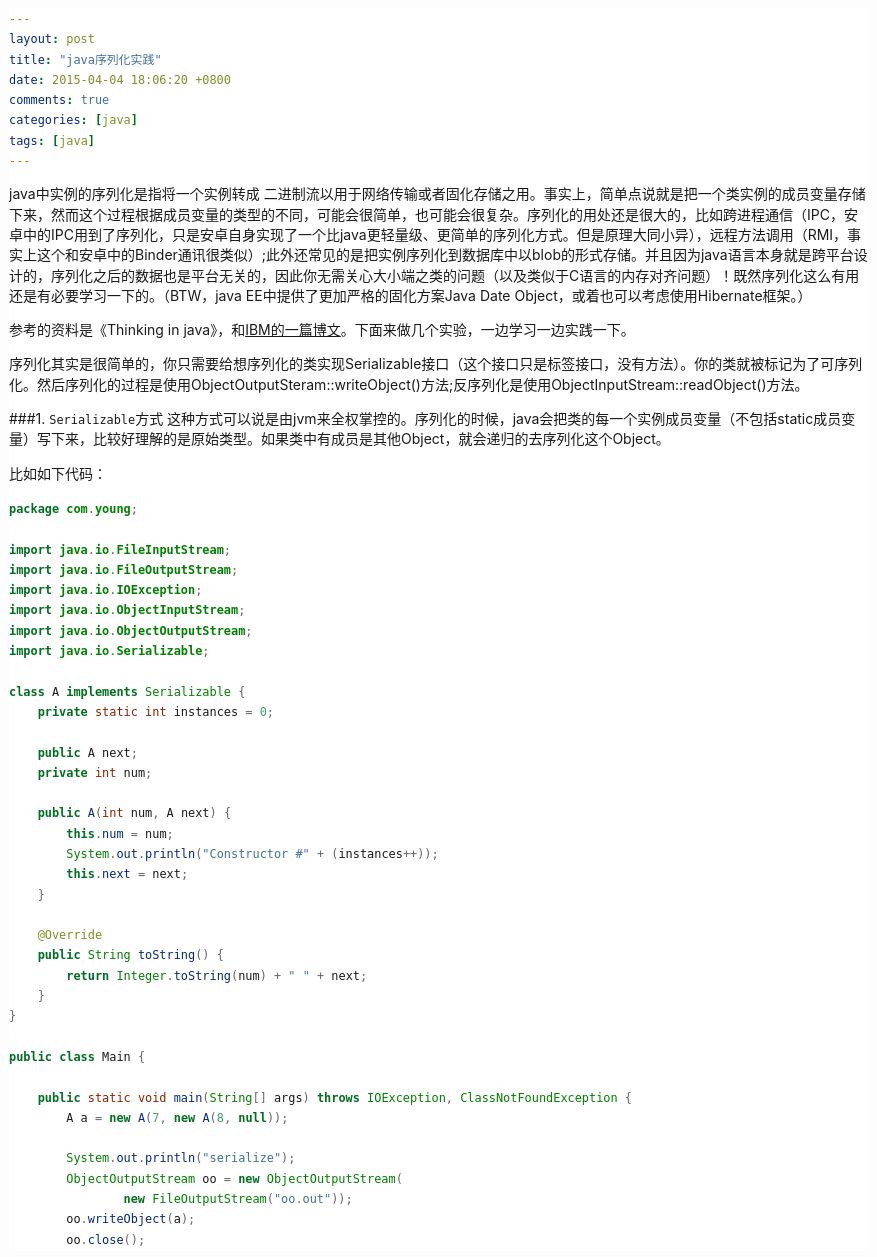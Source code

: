 ```yaml
---
layout: post
title: "java序列化实践"
date: 2015-04-04 18:06:20 +0800
comments: true
categories: [java]
tags: [java]
---
```


java中实例的序列化是指将一个实例转成 二进制流以用于网络传输或者固化存储之用。事实上，简单点说就是把一个类实例的成员变量存储下来，然而这个过程根据成员变量的类型的不同，可能会很简单，也可能会很复杂。序列化的用处还是很大的，比如跨进程通信（IPC，安卓中的IPC用到了序列化，只是安卓自身实现了一个比java更轻量级、更简单的序列化方式。但是原理大同小异），远程方法调用（RMI，事实上这个和安卓中的Binder通讯很类似）;此外还常见的是把实例序列化到数据库中以blob的形式存储。并且因为java语言本身就是跨平台设计的，序列化之后的数据也是平台无关的，因此你无需关心大小端之类的问题（以及类似于C语言的内存对齐问题）！既然序列化这么有用还是有必要学习一下的。（BTW，java EE中提供了更加严格的固化方案Java Date Object，或着也可以考虑使用Hibernate框架。）

参考的资料是《Thinking in java》，和[IBM的一篇博文][1]。下面来做几个实验，一边学习一边实践一下。



序列化其实是很简单的，你只需要给想序列化的类实现Serializable接口（这个接口只是标签接口，没有方法）。你的类就被标记为了可序列化。然后序列化的过程是使用ObjectOutputSteram::writeObject()方法;反序列化是使用ObjectInputStream::readObject()方法。

###1. `Serializable`方式
这种方式可以说是由jvm来全权掌控的。序列化的时候，java会把类的每一个实例成员变量（不包括static成员变量）写下来，比较好理解的是原始类型。如果类中有成员是其他Object，就会递归的去序列化这个Object。

比如如下代码：

```java
package com.young;

import java.io.FileInputStream;
import java.io.FileOutputStream;
import java.io.IOException;
import java.io.ObjectInputStream;
import java.io.ObjectOutputStream;
import java.io.Serializable;

class A implements Serializable {
    private static int instances = 0;

    public A next;
    private int num;

    public A(int num, A next) {
        this.num = num;
        System.out.println("Constructor #" + (instances++));
        this.next = next;
    }

    @Override
    public String toString() {
        return Integer.toString(num) + " " + next;
    }
}

public class Main {

    public static void main(String[] args) throws IOException, ClassNotFoundException {
        A a = new A(7, new A(8, null));

        System.out.println("serialize");
        ObjectOutputStream oo = new ObjectOutputStream(
                new FileOutputStream("oo.out"));
        oo.writeObject(a);
        oo.close();
```

[1]: http://www.ibm.com/developerworks/cn/java/j-lo-serial/index.html